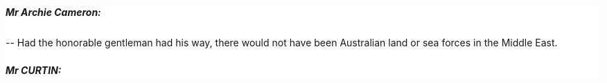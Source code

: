 ##### Mr Archie Cameron:

-- Had the honorable gentleman had his way, there would not have been Australian land or sea forces in the Middle East. 

##### Mr CURTIN:
